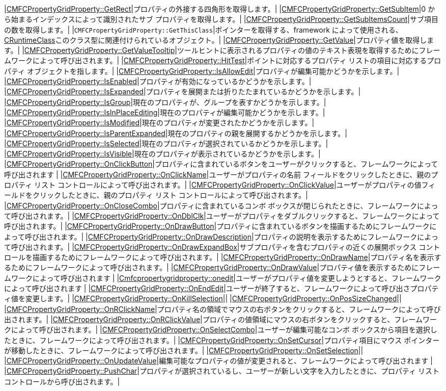 |[CMFCPropertyGridProperty::GetRect](#getrect)|プロパティの外接する四角形を取得します。|
|[CMFCPropertyGridProperty::GetSubItem](#getsubitem)|0 から始まるインデックスによって識別されたサブ プロパティを取得します。|
|[CMFCPropertyGridProperty::GetSubItemsCount](#getsubitemscount)|サブ項目の数を取得します。|
|`CMFCPropertyGridProperty::GetThisClass`|ポインターを取得する、framework によって使用される、 [CRuntimeClass](../../mfc/reference/cruntimeclass-structure.md)このクラス型に関連付けられているオブジェクト。|
|[CMFCPropertyGridProperty::GetValue](#getvalue)|プロパティ値を取得します。|
|[CMFCPropertyGridProperty::GetValueTooltip](#getvaluetooltip)|ツールヒントに表示されるプロパティの値のテキスト表現を取得するためにフレームワークによって呼び出されます。|
|[CMFCPropertyGridProperty::HitTest](#hittest)|ポイントに対応するプロパティ リストの項目に対応するプロパティ オブジェクトを指します。|
|[CMFCPropertyGridProperty::IsAllowEdit](#isallowedit)|プロパティが編集可能かどうかを示します。|
|[CMFCPropertyGridProperty::IsEnabled](#isenabled)|プロパティが有効になっているかどうかを示します。|
|[CMFCPropertyGridProperty::IsExpanded](#isexpanded)|プロパティを展開または折りたたまれているかどうかを示します。|
|[CMFCPropertyGridProperty::IsGroup](#isgroup)|現在のプロパティが、グループを表すかどうかを示します。|
|[CMFCPropertyGridProperty::IsInPlaceEditing](#isinplaceediting)|現在のプロパティが編集可能かどうかを示します。|
|[CMFCPropertyGridProperty::IsModified](#ismodified)|現在のプロパティが変更されたかどうかを示します。|
|[CMFCPropertyGridProperty::IsParentExpanded](#isparentexpanded)|現在のプロパティの親を展開するかどうかを示します。|
|[CMFCPropertyGridProperty::IsSelected](#isselected)|現在のプロパティが選択されているかどうかを示します。|
|[CMFCPropertyGridProperty::IsVisible](#isvisible)|現在のプロパティが表示されているかどうかを示します。|
|[CMFCPropertyGridProperty::OnClickButton](#onclickbutton)|プロパティに含まれているボタンをユーザーがクリックすると、フレームワークによって呼び出されます |
|[CMFCPropertyGridProperty::OnClickName](#onclickname)|ユーザーがプロパティの名前 フィールドをクリックしたときに、親のプロパティ リスト コントロールによって呼び出されます。|
|[CMFCPropertyGridProperty::OnClickValue](#onclickvalue)|ユーザーがプロパティの値フィールドをクリックしたときに、親のプロパティ リスト コントロールによって呼び出されます。|
|[CMFCPropertyGridProperty::OnCloseCombo](#onclosecombo)|プロパティに含まれているコンボ ボックスが閉じられたときに、フレームワークによって呼び出されます。|
|[CMFCPropertyGridProperty::OnDblClk](#ondblclk)|ユーザーがプロパティをダブルクリックすると、フレームワークによって呼び出されます。|
|[CMFCPropertyGridProperty::OnDrawButton](#ondrawbutton)|プロパティに含まれているボタンを描画するためにフレームワークによって呼び出されます。|
|[CMFCPropertyGridProperty::OnDrawDescription](#ondrawdescription)|プロパティの説明を表示するためにフレームワークによって呼び出されます。|
|[CMFCPropertyGridProperty::OnDrawExpandBox](#ondrawexpandbox)|サブプロパティを含むプロパティの近くの展開ボックス コントロールを描画するためにフレームワークによって呼び出されます。|
|[CMFCPropertyGridProperty::OnDrawName](#ondrawname)|プロパティ名を表示するためにフレームワークによって呼び出されます。|
|[CMFCPropertyGridProperty::OnDrawValue](#ondrawvalue)|プロパティ値を表示するためにフレームワークによって呼び出されます |
|[Cmfcpropertygridproperty::onedit](#onedit)|ユーザーがプロパティ値を変更しようとすると、フレームワークによって呼び出されます |
|[CMFCPropertyGridProperty::OnEndEdit](#onendedit)|ユーザーが終了すると、フレームワークによって呼び出さプロパティ値を変更します。|
|[CMFCPropertyGridProperty::OnKillSelection](#onkillselection)||
|[CMFCPropertyGridProperty::OnPosSizeChanged](#onpossizechanged)||
|[CMFCPropertyGridProperty::OnRClickName](#onrclickname)|プロパティ名の領域でマウスの右ボタンをクリックすると、フレームワークによって呼び出されます。|
|[CMFCPropertyGridProperty::OnRClickValue](#onrclickvalue)|プロパティの値領域にマウスの右ボタンをクリックすると、フレームワークによって呼び出されます。|
|[CMFCPropertyGridProperty::OnSelectCombo](#onselectcombo)|ユーザーが編集可能なコンボ ボックスから項目を選択したときに、フレームワークによって呼び出されます。|
|[CMFCPropertyGridProperty::OnSetCursor](#onsetcursor)|プロパティ項目にマウス ポインターが移動したときに、フレームワークによって呼び出されます。|
|[CMFCPropertyGridProperty::OnSetSelection](#onsetselection)||
|[CMFCPropertyGridProperty::OnUpdateValue](#onupdatevalue)|編集可能なプロパティの値が変更されると、フレームワークによって呼び出されます |
|[CMFCPropertyGridProperty::PushChar](#pushchar)|プロパティが選択されているし、ユーザーが新しい文字を入力したときに、プロパティ リスト コントロールから呼び出されます。|